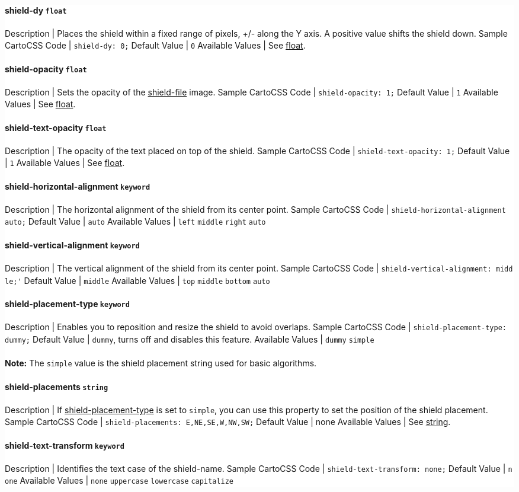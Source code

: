 #### shield-dy `float`

Description | Places the shield within a fixed range of pixels, +&#x2F;- along the Y axis. A positive value shifts the shield down.
Sample CartoCSS Code | `shield-dy: 0;`
Default Value | `0`
Available Values | See [float](#float).

#### shield-opacity `float`

Description | Sets the opacity of the [shield-file](#shield-file-uri) image.
Sample CartoCSS Code | `shield-opacity: 1;`
Default Value | `1`
Available Values | See [float](#float).

#### shield-text-opacity `float`

Description | The opacity of the text placed on top of the shield.
Sample CartoCSS Code | `shield-text-opacity: 1;`
Default Value | `1`
Available Values | See [float](#float).

#### shield-horizontal-alignment `keyword`

Description | The horizontal alignment of the shield from its center point.
Sample CartoCSS Code | `shield-horizontal-alignment auto;`
Default Value | `auto`
Available Values | `left` `middle` `right` `auto`

#### shield-vertical-alignment `keyword`

Description | The vertical alignment of the shield from its center point.
Sample CartoCSS Code | `shield-vertical-alignment: middle;'`
Default Value | `middle`
Available Values | `top` `middle` `bottom` `auto`

#### shield-placement-type `keyword`

Description | Enables you to reposition and resize the shield to avoid overlaps.
Sample CartoCSS Code | `shield-placement-type: dummy;`
Default Value | `dummy`, turns off and disables this feature.
Available Values | `dummy` `simple`<br /><br />**Note:** The `simple` value is the shield placement string used for basic algorithms.

#### shield-placements `string`

Description | If [shield-placement-type](#shield-placement-type-keyword) is set to `simple`, you can use this property to set the position of the shield placement.
Sample CartoCSS Code | `shield-placements: E,NE,SE,W,NW,SW;`
Default Value | none
Available Values | See [string](#string).

#### shield-text-transform `keyword`

Description | Identifies the text case of the shield-name.
Sample CartoCSS Code | `shield-text-transform: none;`
Default Value | `none`
Available Values | `none` `uppercase` `lowercase` `capitalize`
